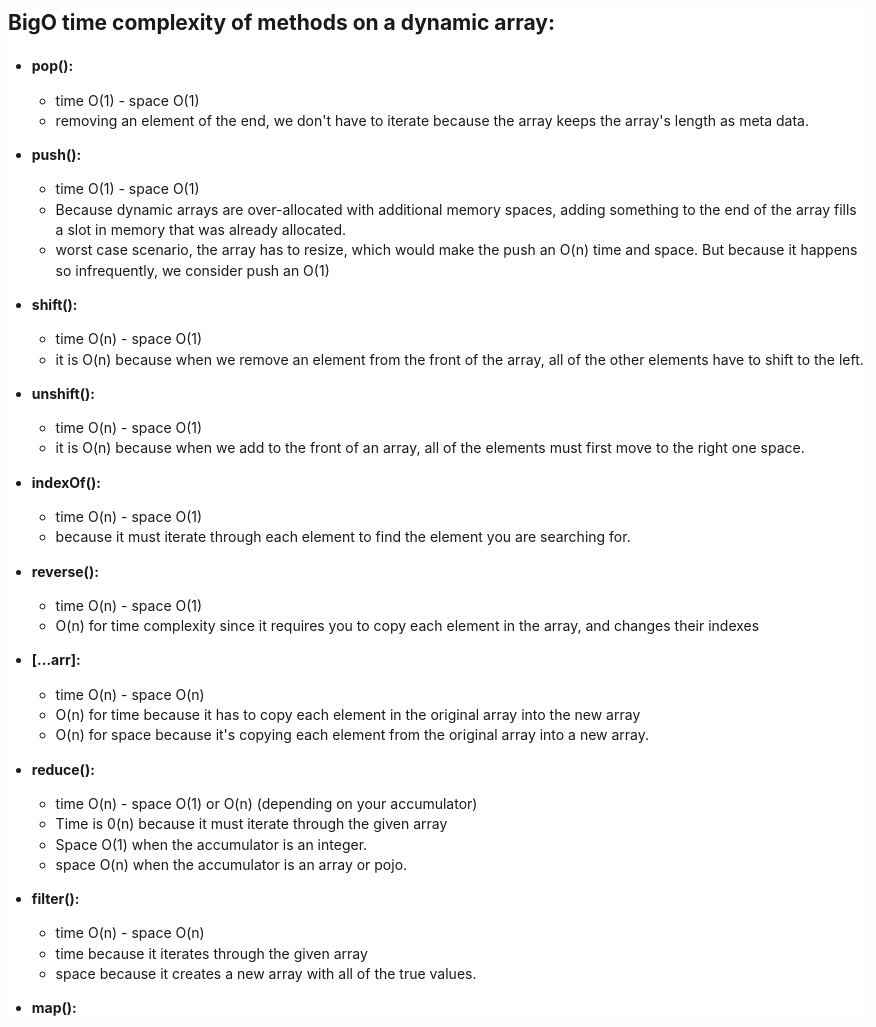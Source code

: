 ## BigO time complexity of methods on a dynamic array:

-   **pop():**

    -   time O(1) - space O(1)
    -   removing an element of the end, we don't have to iterate because the array keeps the array's length as meta data.

-   **push():**

    -   time O(1) - space O(1)
    -   Because dynamic arrays are over-allocated with additional memory spaces, adding something to the end of the array fills a slot in memory that was already allocated.
    -   worst case scenario, the array has to resize, which would make the push an O(n) time and space. But because it happens so infrequently, we consider push an O(1)

-   **shift():**

    -   time O(n) - space O(1)
    -   it is O(n) because when we remove an element from the front of the array, all of the other elements have to shift to the left.

-   **unshift():**

    -   time O(n) - space O(1)
    -   it is O(n) because when we add to the front of an array, all of the elements must first move to the right one space.

-   **indexOf():**

    -   time O(n) - space O(1)
    -   because it must iterate through each element to find the element you are searching for.

-   **reverse():**

    -   time O(n) - space O(1)
    -   O(n) for time complexity since it requires you to copy each element in the array, and changes their indexes

-   **[...arr]:**

    -   time O(n) - space O(n)
    -   O(n) for time because it has to copy each element in the original array into the new array
    -   O(n) for space because it's copying each element from the original array into a new array.

-   **reduce():**

    -   time O(n) - space O(1) or O(n) (depending on your accumulator)
    -   Time is 0(n) because it must iterate through the given array
    -   Space O(1) when the accumulator is an integer.
    -   space O(n) when the accumulator is an array or pojo.

-   **filter():**

    -   time O(n) - space O(n)
    -   time because it iterates through the given array
    -   space because it creates a new array with all of the true values.

-   **map():**
